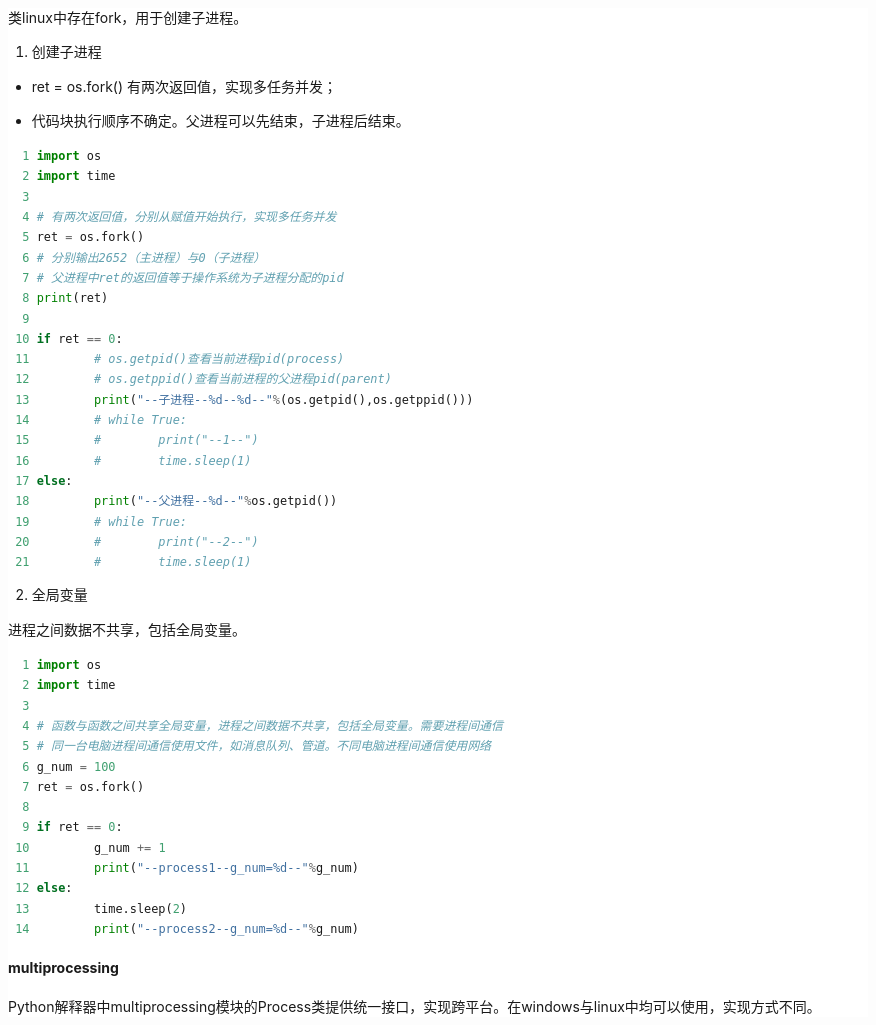 类linux中存在fork，用于创建子进程。

1. 创建子进程

- ret = os.fork() 有两次返回值，实现多任务并发；

- 代码块执行顺序不确定。父进程可以先结束，子进程后结束。

~~~python
  1 import os
  2 import time
  3 
  4 # 有两次返回值，分别从赋值开始执行，实现多任务并发
  5 ret = os.fork()
  6 # 分别输出2652（主进程）与0（子进程）
  7 # 父进程中ret的返回值等于操作系统为子进程分配的pid
  8 print(ret)
  9 
 10 if ret == 0:
 11         # os.getpid()查看当前进程pid(process)
 12         # os.getppid()查看当前进程的父进程pid(parent)
 13         print("--子进程--%d--%d--"%(os.getpid(),os.getppid()))
 14         # while True:
 15         #        print("--1--")
 16         #        time.sleep(1)
 17 else:
 18         print("--父进程--%d--"%os.getpid())
 19         # while True:
 20         #        print("--2--")
 21         #        time.sleep(1)
~~~

2. 全局变量

进程之间数据不共享，包括全局变量。

~~~python
  1 import os
  2 import time
  3 
  4 # 函数与函数之间共享全局变量，进程之间数据不共享，包括全局变量。需要进程间通信
  5 # 同一台电脑进程间通信使用文件，如消息队列、管道。不同电脑进程间通信使用网络
  6 g_num = 100
  7 ret = os.fork()
  8 
  9 if ret == 0:
 10         g_num += 1
 11         print("--process1--g_num=%d--"%g_num)
 12 else:   
 13         time.sleep(2)
 14         print("--process2--g_num=%d--"%g_num)
~~~

#### multiprocessing

Python解释器中multiprocessing模块的Process类提供统一接口，实现跨平台。在windows与linux中均可以使用，实现方式不同。
